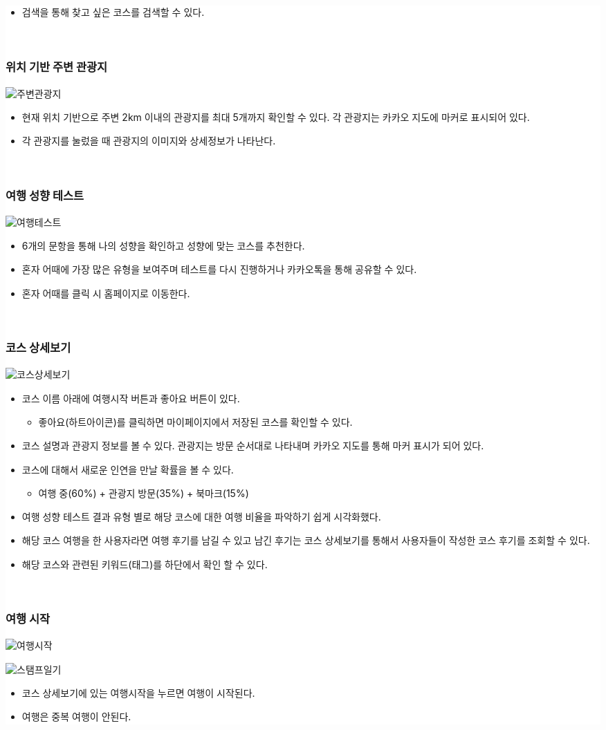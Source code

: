 - 검색을 통해 찾고 싶은 코스를 검색할 수 있다.

<br>

### **위치 기반 주변 관광지**

![주변관광지](./assets/9-%EC%A3%BC%EB%B3%80%EA%B4%80%EA%B4%91%EC%A7%80.gif)

- 현재 위치 기반으로 주변 2km 이내의 관광지를 최대 5개까지 확인할 수 있다. 각 관광지는 카카오 지도에 마커로 표시되어 있다.

- 각 관광지를 눌렀을 때 관광지의 이미지와 상세정보가 나타난다.

<br>

### **여행 성향 테스트**

![여행테스트](./assets/2-%EC%97%AC%ED%96%89%EC%84%B1%ED%96%A5%ED%85%8C%EC%8A%A4%ED%8A%B8.gif)

- 6개의 문항을 통해 나의 성향을 확인하고 성향에 맞는 코스를 추천한다.

- 혼자 어때에 가장 많은 유형을 보여주며 테스트를 다시 진행하거나 카카오톡을 통해 공유할 수 있다.

- 혼자 어때를 클릭 시 홈페이지로 이동한다.

<br>

### **코스 상세보기**

![코스상세보기](./assets/4-%EC%BD%94%EC%8A%A4%EC%83%81%EC%84%B8%EB%B3%B4%EA%B8%B0.gif)

- 코스 이름 아래에 여행시작 버튼과 좋아요 버튼이 있다.
  
  - 좋아요(하트아이콘)를 클릭하면 마이페이지에서 저장된 코스를 확인할 수 있다.

- 코스 설명과 관광지 정보를 볼 수 있다. 관광지는 방문 순서대로 나타내며 카카오 지도를 통해 마커 표시가 되어 있다.

- 코스에 대해서 새로운 인연을 만날 확률을 볼 수 있다.
  
  - 여행 중(60%) + 관광지 방문(35%) + 북마크(15%)

- 여행 성향 테스트 결과 유형 별로 해당 코스에 대한 여행 비율을 파악하기 쉽게 시각화했다.

- 해당 코스 여행을 한 사용자라면 여행 후기를 남길 수 있고 남긴 후기는 코스 상세보기를 통해서 사용자들이 작성한 코스 후기를 조회할 수 있다.

- 해당 코스와 관련된 키워드(태그)를 하단에서 확인 할 수 있다.

<br>

### **여행 시작**

![여행시작](./assets/5-%EC%97%AC%ED%96%89%EC%8B%9C%EC%9E%91.gif)

![스탬프일기](./assets/6-7-%EC%8A%A4%ED%83%AC%ED%94%84%EC%9D%BC%EA%B8%B0.gif)

- 코스 상세보기에 있는 여행시작을 누르면 여행이 시작된다.

- 여행은 중복 여행이 안된다.
